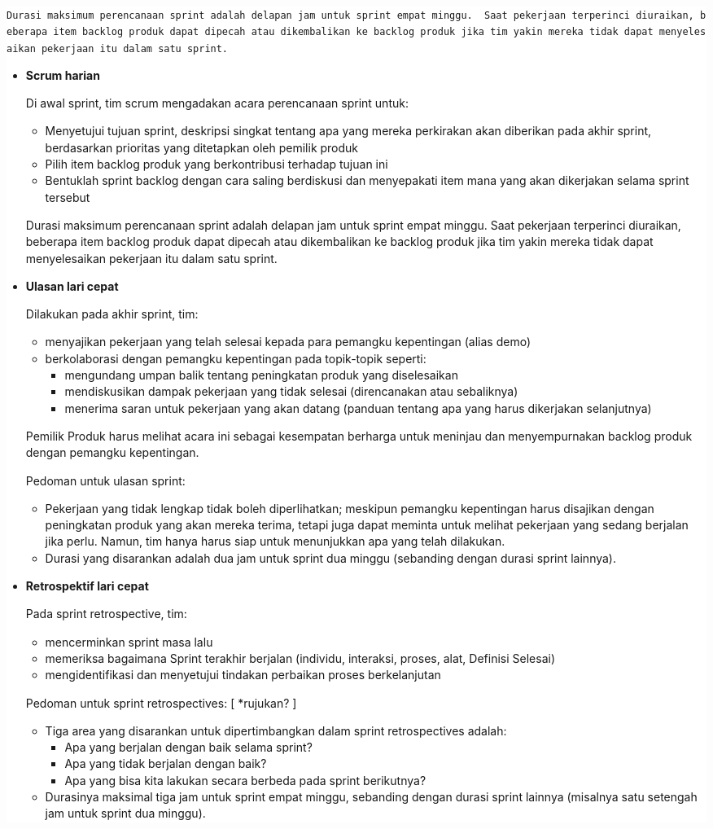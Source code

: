     Durasi maksimum perencanaan sprint adalah delapan jam untuk sprint empat minggu.  Saat pekerjaan terperinci diuraikan, beberapa item backlog produk dapat dipecah atau dikembalikan ke backlog produk jika tim yakin mereka tidak dapat menyelesaikan pekerjaan itu dalam satu sprint.
  
  - **Scrum harian**
    
    Di awal sprint, tim scrum mengadakan acara perencanaan sprint untuk:
    
    - Menyetujui tujuan sprint, deskripsi singkat tentang apa yang mereka perkirakan akan diberikan pada akhir sprint, berdasarkan prioritas yang ditetapkan oleh pemilik produk
    - Pilih item backlog produk yang berkontribusi terhadap tujuan ini
    - Bentuklah sprint backlog dengan cara saling berdiskusi dan menyepakati item mana yang akan dikerjakan selama sprint tersebut
    
    Durasi maksimum perencanaan sprint adalah delapan jam untuk sprint empat minggu. Saat pekerjaan terperinci diuraikan, beberapa item backlog produk dapat dipecah atau dikembalikan ke backlog produk jika tim yakin mereka tidak dapat menyelesaikan pekerjaan itu dalam satu sprint.
  
  - **Ulasan lari cepat**
    
    Dilakukan pada akhir sprint, tim:
    
    - menyajikan pekerjaan yang telah selesai kepada para pemangku kepentingan (alias demo)
    - berkolaborasi dengan pemangku kepentingan pada topik-topik seperti:
      - mengundang umpan balik tentang peningkatan produk yang diselesaikan
      - mendiskusikan dampak pekerjaan yang tidak selesai (direncanakan atau sebaliknya)
      - menerima saran untuk pekerjaan yang akan datang (panduan tentang apa yang harus dikerjakan selanjutnya)
    
    Pemilik Produk harus melihat acara ini sebagai kesempatan berharga untuk meninjau dan menyempurnakan backlog produk dengan pemangku kepentingan.
    
    Pedoman untuk ulasan sprint:
    
    - Pekerjaan yang tidak lengkap tidak boleh diperlihatkan; meskipun pemangku kepentingan harus disajikan dengan peningkatan produk yang akan mereka terima, tetapi juga dapat meminta untuk melihat pekerjaan yang sedang berjalan jika perlu. Namun, tim hanya harus siap untuk menunjukkan apa yang telah dilakukan.
    - Durasi yang disarankan adalah dua jam untuk sprint dua minggu (sebanding dengan durasi sprint lainnya).
  
  - **Retrospektif lari cepat**
    
    Pada sprint retrospective, tim:
    
    - mencerminkan sprint masa lalu
    - memeriksa bagaimana Sprint terakhir berjalan (individu, interaksi, proses, alat, Definisi Selesai)
    - mengidentifikasi dan menyetujui tindakan perbaikan proses berkelanjutan
    
    Pedoman untuk sprint retrospectives: [ *rujukan? ]
    
    - Tiga area yang disarankan untuk dipertimbangkan dalam sprint retrospectives adalah:
      - Apa yang berjalan dengan baik selama sprint?
      - Apa yang tidak berjalan dengan baik?
      - Apa yang bisa kita lakukan secara berbeda pada sprint berikutnya?
    - Durasinya maksimal tiga jam untuk sprint empat minggu, sebanding dengan durasi sprint lainnya (misalnya satu setengah jam untuk sprint dua minggu).
    